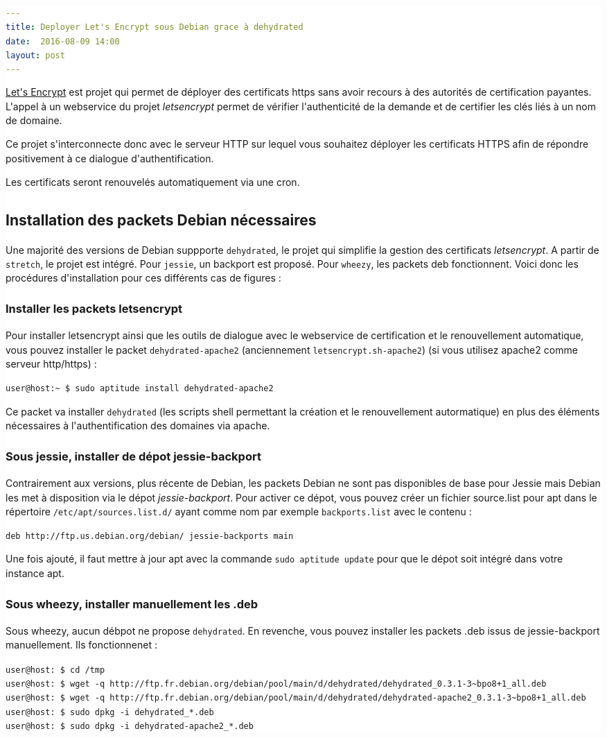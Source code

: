 ```yaml
---
title: Deployer Let's Encrypt sous Debian grace à dehydrated
date:  2016-08-09 14:00
layout: post
---
```


[Let's Encrypt](https://letsencrypt.org/) est projet qui permet de déployer des certificats https sans avoir recours à des autorités de certification payantes. L'appel à un webservice du projet *letsencrypt* permet de vérifier l'authenticité de la demande et de certifier les clés liés à un nom de domaine.

Ce projet s'interconnecte donc avec le serveur HTTP sur lequel vous souhaitez déployer les certificats HTTPS afin de répondre positivement à ce dialogue d'authentification.

Les certificats seront renouvelés automatiquement via une cron.

## Installation des packets Debian nécessaires

Une majorité des versions de Debian suppporte ``dehydrated``, le projet qui simplifie la gestion des certificats *letsencrypt*. A partir de ``stretch``, le projet est intégré. Pour ``jessie``, un backport est proposé. Pour ``wheezy``, les packets deb fonctionnent. Voici donc les procédures d'installation pour ces différents cas de figures :

### Installer les packets letsencrypt

Pour installer letsencrypt ainsi que les outils de dialogue avec le webservice de certification et le renouvellement automatique, vous pouvez installer le packet ``dehydrated-apache2`` (anciennement ``letsencrypt.sh-apache2``) (si vous utilisez apache2 comme serveur http/https) :

    user@host:~ $ sudo aptitude install dehydrated-apache2

Ce packet va installer ``dehydrated`` (les scripts shell permettant la création et le renouvellement autormatique) en plus des éléments nécessaires à l'authentification des domaines via apache.

### Sous jessie, installer de dépot jessie-backport

Contrairement aux versions, plus récente de Debian, les packets Debian ne sont pas disponibles de base pour Jessie mais Debian les met à disposition via le dépot *jessie-backport*. Pour activer ce dépot, vous pouvez créer un fichier source.list pour apt dans le répertoire ``/etc/apt/sources.list.d/`` ayant comme nom par exemple ``backports.list`` avec le contenu :

    deb http://ftp.us.debian.org/debian/ jessie-backports main

Une fois ajouté, il faut mettre à jour apt avec la commande ``sudo aptitude update`` pour que le dépot soit intégré dans votre instance apt.

### Sous wheezy, installer manuellement les .deb

Sous wheezy, aucun débpot ne propose ``dehydrated``. En revenche, vous pouvez installer les packets .deb issus de jessie-backport manuellement. Ils fonctionnenet :

    user@host: $ cd /tmp
    user@host: $ wget -q http://ftp.fr.debian.org/debian/pool/main/d/dehydrated/dehydrated_0.3.1-3~bpo8+1_all.deb
    user@host: $ wget -q http://ftp.fr.debian.org/debian/pool/main/d/dehydrated/dehydrated-apache2_0.3.1-3~bpo8+1_all.deb
    user@host: $ sudo dpkg -i dehydrated_*.deb
    user@host: $ sudo dpkg -i dehydrated-apache2_*.deb
